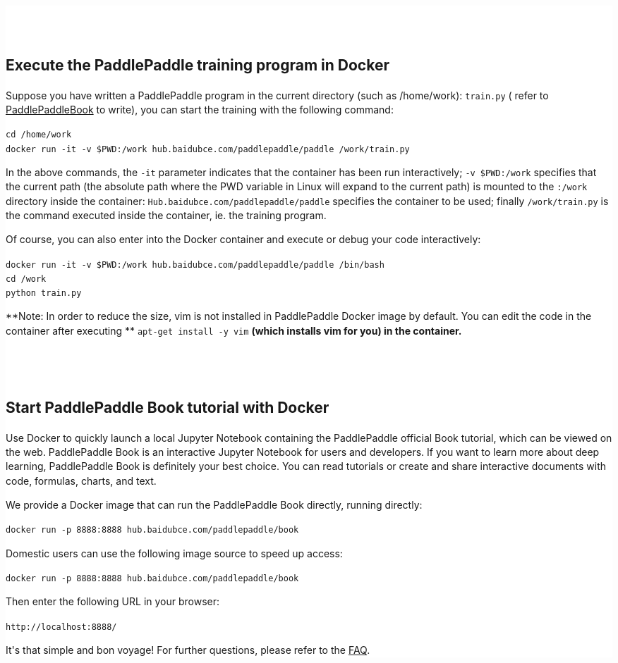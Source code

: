 


</br></br>


## Execute the PaddlePaddle training program in Docker


Suppose you have written a PaddlePaddle program in the current directory (such as /home/work): `train.py` ( refer to [PaddlePaddleBook](https://github.com/PaddlePaddle/book/blob/develop/01.fit_a_line/README.cn.md) to write), you can start the training with the following command:


    cd /home/work
    docker run -it -v $PWD:/work hub.baidubce.com/paddlepaddle/paddle /work/train.py


In the above commands, the `-it` parameter indicates that the container has been run interactively; `-v $PWD:/work` specifies that the current path (the absolute path where the PWD variable in Linux will expand to the current path) is mounted to the `:/work` directory inside the container: `Hub.baidubce.com/paddlepaddle/paddle` specifies the container to be used; finally `/work/train.py` is the command executed inside the container, ie. the training program.

Of course, you can also enter into the Docker container and execute or debug your code interactively:


    docker run -it -v $PWD:/work hub.baidubce.com/paddlepaddle/paddle /bin/bash
    cd /work
    python train.py


**Note: In order to reduce the size, vim is not installed in PaddlePaddle Docker image by default. You can edit the code in the container after executing ** `apt-get install -y vim` **(which installs vim for you) in the container.**

</br></br>

## Start PaddlePaddle Book tutorial with Docker


Use Docker to quickly launch a local Jupyter Notebook containing the PaddlePaddle official Book tutorial, which can be viewed on the web. PaddlePaddle Book is an interactive Jupyter Notebook for users and developers. If you want to learn more about deep learning, PaddlePaddle Book is definitely your best choice. You can read tutorials or create and share interactive documents with code, formulas, charts, and text.

We provide a Docker image that can run the PaddlePaddle Book directly, running directly:

`docker run -p 8888:8888 hub.baidubce.com/paddlepaddle/book`

Domestic users can use the following image source to speed up access:

`docker run -p 8888:8888 hub.baidubce.com/paddlepaddle/book`

Then enter the following URL in your browser:

`http://localhost:8888/`

It's that simple and bon voyage! For further questions, please refer to the [FAQ](#FAQ).
